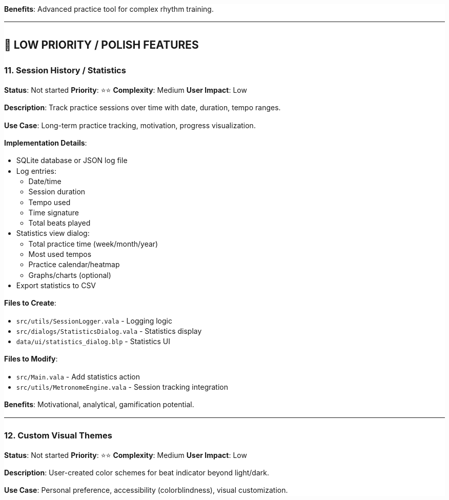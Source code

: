 **Benefits**: Advanced practice tool for complex rhythm training.

---

## 🔧 LOW PRIORITY / POLISH FEATURES

### 11. Session History / Statistics
**Status**: Not started
**Priority**: ⭐⭐
**Complexity**: Medium
**User Impact**: Low

**Description**: Track practice sessions over time with date, duration, tempo ranges.

**Use Case**: Long-term practice tracking, motivation, progress visualization.

**Implementation Details**:
- SQLite database or JSON log file
- Log entries:
  - Date/time
  - Session duration
  - Tempo used
  - Time signature
  - Total beats played
- Statistics view dialog:
  - Total practice time (week/month/year)
  - Most used tempos
  - Practice calendar/heatmap
  - Graphs/charts (optional)
- Export statistics to CSV

**Files to Create**:
- `src/utils/SessionLogger.vala` - Logging logic
- `src/dialogs/StatisticsDialog.vala` - Statistics display
- `data/ui/statistics_dialog.blp` - Statistics UI

**Files to Modify**:
- `src/Main.vala` - Add statistics action
- `src/utils/MetronomeEngine.vala` - Session tracking integration

**Benefits**: Motivational, analytical, gamification potential.

---

### 12. Custom Visual Themes
**Status**: Not started
**Priority**: ⭐⭐
**Complexity**: Medium
**User Impact**: Low

**Description**: User-created color schemes for beat indicator beyond light/dark.

**Use Case**: Personal preference, accessibility (colorblindness), visual customization.
